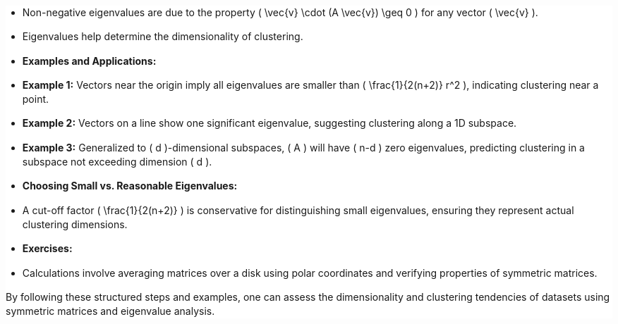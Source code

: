 - Non-negative eigenvalues are due to the property \( \vec{v} \cdot (A \vec{v}) \geq 0 \) for any vector \( \vec{v} \).

- Eigenvalues help determine the dimensionality of clustering.

- **Examples and Applications:**

- **Example 1:** Vectors near the origin imply all eigenvalues are smaller than \( \frac{1}{2(n+2)} r^2 \), indicating clustering near a point.

- **Example 2:** Vectors on a line show one significant eigenvalue, suggesting clustering along a 1D subspace.

- **Example 3:** Generalized to \( d \)-dimensional subspaces, \( A \) will have \( n-d \) zero eigenvalues, predicting clustering in a subspace not exceeding dimension \( d \).

- **Choosing Small vs. Reasonable Eigenvalues:**

- A cut-off factor \( \frac{1}{2(n+2)} \) is conservative for distinguishing small eigenvalues, ensuring they represent actual clustering dimensions.

- **Exercises:**

- Calculations involve averaging matrices over a disk using polar coordinates and verifying properties of symmetric matrices.

By following these structured steps and examples, one can assess the dimensionality and clustering tendencies of datasets using symmetric matrices and eigenvalue analysis.

